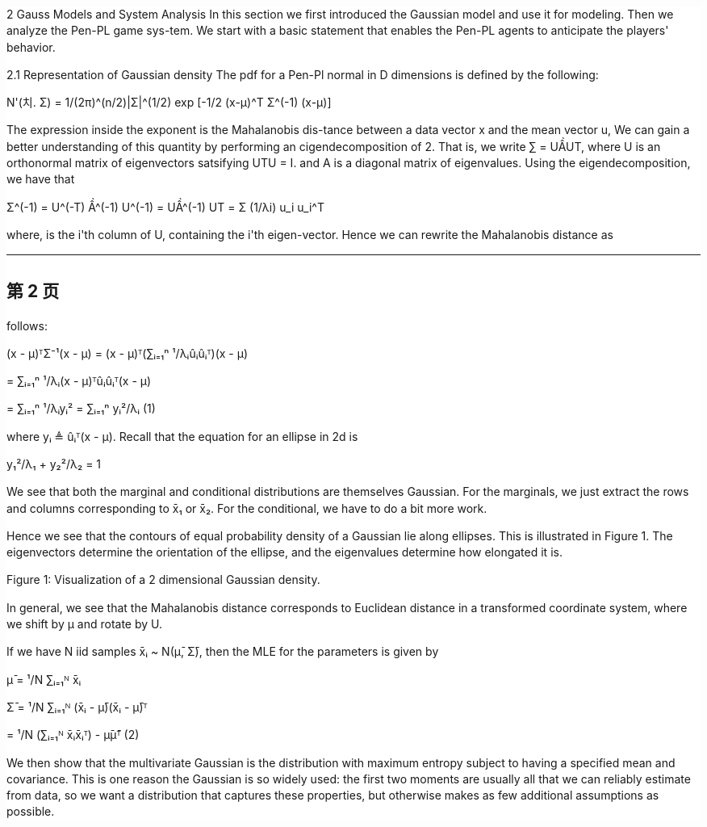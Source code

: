 2 Gauss Models and System Analysis
In this section we first introduced the Gaussian model and use it for modeling. Then we analyze the Pen-PL game sys-tem. We start with a basic statement that enables the Pen-PL agents to anticipate the players' behavior.

2.1 Representation of Gaussian density
The pdf for a Pen-Pl normal in D dimensions is defined by the following:

N'(치. Σ) = 1/(2π)^(n/2)|Σ|^(1/2) exp [-1/2 (x-μ)^T Σ^(-1) (x-μ)]

The expression inside the exponent is the Mahalanobis dis-tance between a data vector x and the mean vector u, We can gain a better understanding of this quantity by performing an cigendecomposition of 2. That is, we write ∑ = UẦUT, where U is an orthonormal matrix of eigenvectors satsifying UTU = I. and A is a diagonal matrix of eigenvalues. Using the eigendecomposition, we have that

Σ^(-1) = U^(-T) Ầ^(-1) U^(-1) = UẦ^(-1) UT = Σ (1/λi) u_i u_i^T

where, is the i'th column of U, containing the i'th eigen-vector. Hence we can rewrite the Mahalanobis distance as

---

## 第 2 页

follows:

(x - μ)ᵀΣ⁻¹(x - μ) = (x - μ)ᵀ(∑ᵢ₌₁ⁿ ¹/λᵢûᵢûᵢᵀ)(x - μ)

= ∑ᵢ₌₁ⁿ ¹/λᵢ(x - μ)ᵀûᵢûᵢᵀ(x - μ)

= ∑ᵢ₌₁ⁿ ¹/λᵢyᵢ²
= ∑ᵢ₌₁ⁿ yᵢ²/λᵢ (1)

where yᵢ ≜ ûᵢᵀ(x - μ). Recall that the equation for an ellipse in 2d is

y₁²/λ₁ + y₂²/λ₂ = 1

We see that both the marginal and conditional distributions are themselves Gaussian. For the marginals, we just extract the rows and columns corresponding to x̄₁ or x̄₂. For the conditional, we have to do a bit more work.

Hence we see that the contours of equal probability density of a Gaussian lie along ellipses. This is illustrated in Figure 1. The eigenvectors determine the orientation of the ellipse, and the eigenvalues determine how elongated it is.

Figure 1: Visualization of a 2 dimensional Gaussian density.

In general, we see that the Mahalanobis distance corresponds to Euclidean distance in a transformed coordinate system, where we shift by μ and rotate by U.

If we have N iid samples x̄ᵢ ~ N(μ̄, Σ̄), then the MLE for the parameters is given by

μ̄ = ¹/N ∑ᵢ₌₁ᴺ x̄ᵢ

Σ̄ = ¹/N ∑ᵢ₌₁ᴺ (x̄ᵢ - μ̄)(x̄ᵢ - μ̄)ᵀ

= ¹/N (∑ᵢ₌₁ᴺ x̄ᵢx̄ᵢᵀ) - μ̄μ̄ᵀ (2)

We then show that the multivariate Gaussian is the distribution with maximum entropy subject to having a specified mean and covariance. This is one reason the Gaussian is so widely used: the first two moments are usually all that we can reliably estimate from data, so we want a distribution that captures these properties, but otherwise makes as few additional assumptions as possible.
